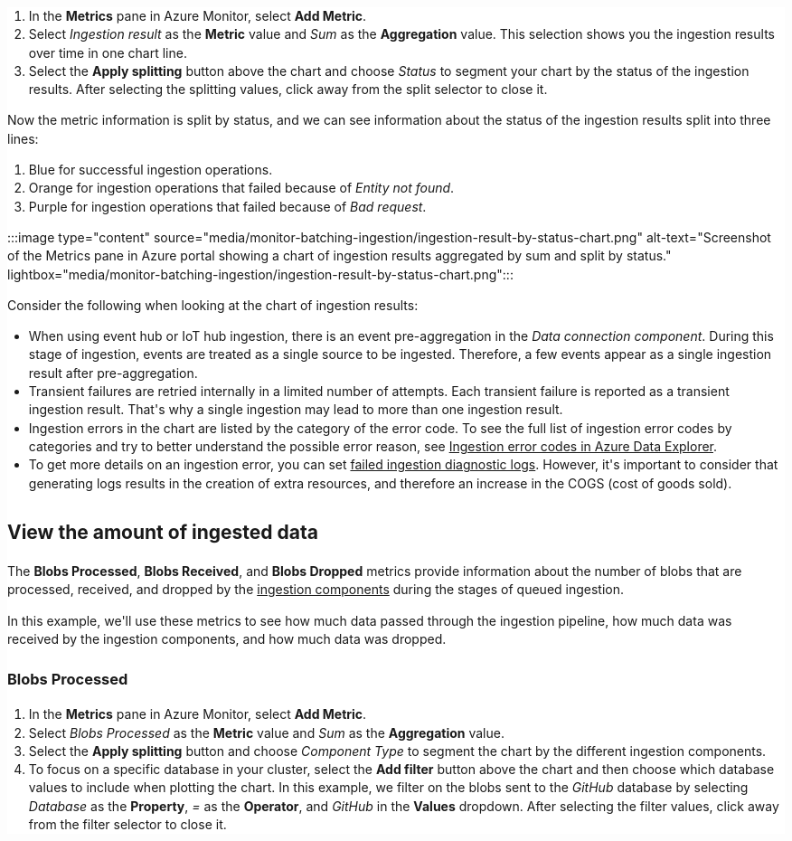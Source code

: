 1. In the **Metrics** pane in Azure Monitor, select **Add Metric**.
1. Select *Ingestion result* as the **Metric** value and *Sum* as the **Aggregation** value. This selection shows you the ingestion results over time in one chart line.
1. Select the **Apply splitting** button above the chart and choose *Status* to segment your chart by the status of the ingestion results. After selecting the splitting values, click away from the split selector to close it.

Now the metric information is split by status, and we can see information about the status of the ingestion results split into three lines:

1. Blue for successful ingestion operations.
2. Orange for ingestion operations that failed because of *Entity not found*.
3. Purple for ingestion operations that failed because of *Bad request*.

:::image type="content" source="media/monitor-batching-ingestion/ingestion-result-by-status-chart.png" alt-text="Screenshot of the Metrics pane in Azure portal showing a chart of ingestion results aggregated by sum and split by status." lightbox="media/monitor-batching-ingestion/ingestion-result-by-status-chart.png":::

Consider the following when looking at the chart of ingestion results:

* When using event hub or IoT hub ingestion, there is an event pre-aggregation in the *Data connection component*. During this stage of ingestion, events are treated as a single source to be ingested. Therefore, a few events appear as a single ingestion result after pre-aggregation.
* Transient failures are retried internally in a limited number of attempts. Each transient failure is reported as a transient ingestion result. That's why a single ingestion may lead to more than one ingestion result.
* Ingestion errors in the chart are listed by the category of the error code. To see the full list of ingestion error codes by categories and try to better understand the possible error reason, see [Ingestion error codes in Azure Data Explorer](error-codes.md).
* To get more details on an ingestion error, you can set [failed ingestion diagnostic logs](using-diagnostic-logs.md#diagnostic-logs-schema). However, it's important to consider that generating logs results in the creation of extra resources, and therefore an increase in the COGS (cost of goods sold).

## View the amount of ingested data

The **Blobs Processed**, **Blobs Received**, and **Blobs Dropped** metrics provide information about the number of blobs that are processed, received, and dropped by the [ingestion components](#batching-stages) during the stages of queued ingestion.

In this example, we'll use these metrics to see how much data passed through the ingestion pipeline, how much data was received by the ingestion components, and how much data was dropped.

### Blobs Processed

1. In the **Metrics** pane in Azure Monitor, select **Add Metric**.
1. Select *Blobs Processed* as the **Metric** value and *Sum* as the **Aggregation** value.
1. Select the **Apply splitting** button and choose *Component Type* to segment the chart by the different ingestion components.
1. To focus on a specific database in your cluster, select the **Add filter** button above the chart and then choose which database values to include when plotting the chart. In this example, we filter on the blobs sent to the *GitHub* database by selecting *Database* as the **Property**, *=* as the **Operator**, and *GitHub* in the **Values** dropdown. After selecting the filter values, click away from the filter selector to close it.
